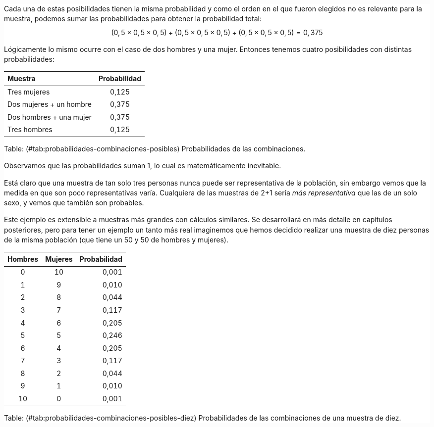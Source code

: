 Cada una de estas posibilidades tienen la misma probabilidad y como el orden en el que fueron elegidos no es relevante para la muestra, podemos sumar las probabilidades para obtener la probabilidad total:
$$(0,5\times0,5\times0,5)+(0,5\times0,5\times0,5)+(0,5\times0,5\times0,5) = 0,375 $$

Lógicamente lo mismo ocurre con el caso de dos hombres y una mujer.  Entonces tenemos cuatro posibilidades con distintas probabilidades:

|Muestra   | Probabilidad |
| :-- | :-: |
|Tres mujeres| 0,125|
|Dos mujeres + un hombre| 0,375|
|Dos hombres + una mujer| 0,375|
|Tres hombres| 0,125|
Table: (\#tab:probabilidades-combinaciones-posibles)  Probabilidades de las combinaciones.

Observamos que las probabilidades suman 1, lo cual es matemáticamente inevitable. 

Está claro que una muestra de tan solo tres personas nunca puede ser representativa de la población, sin embargo vemos que la medida en que son poco representativas varía. Cualquiera de las muestras de 2+1 sería *más representativa* que las de un solo sexo, y vemos que también son probables. 

Este ejemplo es extensible a muestras más grandes con cálculos similares. Se desarrollará en más detalle en capítulos posteriores, pero para tener un ejemplo un tanto más real imaginemos que hemos decidido realizar una muestra de diez personas de la misma población (que tiene un 50 y 50 de hombres y mujeres).

|Hombres   | Mujeres | Probabilidad |
| :-: | :-: | -:|
| 0 | 10 | 0,001|
| 1 | 9  | 0,010|
| 2 | 8  | 0,044|
| 3 | 7  | 0,117|
| 4 | 6  |0,205|
| 5 | 5  |0,246 |
| 6 | 4  |0,205 |
| 7 | 3 | 0,117|
| 8 | 2 |0,044|
| 9 | 1  |0,010|
| 10| 0 | 0,001|
Table: (\#tab:probabilidades-combinaciones-posibles-diez)  Probabilidades de las combinaciones de una muestra de diez.
